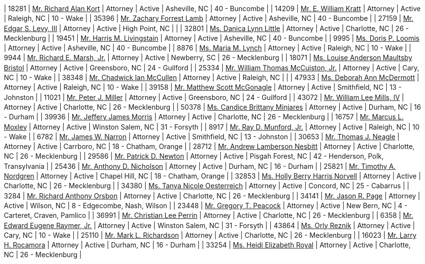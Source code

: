 | 18281 | [Mr. Richard Alan Kort](https://portal.ncbar.gov/Verification/viewer.aspx?ID=18281) | Attorney | Active | Asheville, NC | 40 - Buncombe |
| 14209 | [Mr. E. William Kratt](https://portal.ncbar.gov/Verification/viewer.aspx?ID=14209) | Attorney | Active | Raleigh, NC | 10 - Wake |
| 35396 | [Mr. Zachary Forrest Lamb](https://portal.ncbar.gov/Verification/viewer.aspx?ID=35396) | Attorney | Active | Asheville, NC | 40 - Buncombe |
| 27159 | [Mr. Edgar S. Levy, III](https://portal.ncbar.gov/Verification/viewer.aspx?ID=27159) | Attorney | Active | High Point, NC |  |
| 32801 | [Ms. Danica Lynn Little](https://portal.ncbar.gov/Verification/viewer.aspx?ID=32801) | Attorney | Active | Charlotte, NC | 26 - Mecklenburg |
| 19451 | [Mr. Harris M. Livingstain](https://portal.ncbar.gov/Verification/viewer.aspx?ID=19451) | Attorney | Active | Asheville, NC | 40 - Buncombe |
| 9995 | [Ms. Doris P. Loomis](https://portal.ncbar.gov/Verification/viewer.aspx?ID=9995) | Attorney | Active | Asheville, NC | 40 - Buncombe |
| 8876 | [Ms. Maria M. Lynch](https://portal.ncbar.gov/Verification/viewer.aspx?ID=8876) | Attorney | Active | Raleigh, NC | 10 - Wake |
| 9944 | [Mr. Richard E. Marsh, Jr.](https://portal.ncbar.gov/Verification/viewer.aspx?ID=9944) | Attorney | Active | Newberry, SC | 26 - Mecklenburg |
| 18071 | [Ms. Louise Anderson Maultsby Bristol](https://portal.ncbar.gov/Verification/viewer.aspx?ID=18071) | Attorney | Active | Greensboro, NC | 24 - Guilford |
| 25334 | [Mr. William Thomas McCuiston, Jr.](https://portal.ncbar.gov/Verification/viewer.aspx?ID=25334) | Attorney | Active | Cary, NC | 10 - Wake |
| 38348 | [Mr. Chadwick Ian McCullen](https://portal.ncbar.gov/Verification/viewer.aspx?ID=38348) | Attorney | Active | Raleigh, NC |  |
| 47933 | [Ms. Deborah Ann McDermott](https://portal.ncbar.gov/Verification/viewer.aspx?ID=47933) | Attorney | Active | Raleigh, NC | 10 - Wake |
| 39158 | [Mr. Matthew Scott McGonagle](https://portal.ncbar.gov/Verification/viewer.aspx?ID=39158) | Attorney | Active | Smithfield, NC | 13 - Johnston |
| 11021 | [Mr. Peter J. Miller](https://portal.ncbar.gov/Verification/viewer.aspx?ID=11021) | Attorney | Active | Greensboro, NC | 24 - Guilford |
| 43072 | [Mr. William Lee Mills, IV](https://portal.ncbar.gov/Verification/viewer.aspx?ID=43072) | Attorney | Active | Charlotte, NC | 26 - Mecklenburg |
| 50378 | [Ms. Candice Brittany Minjares](https://portal.ncbar.gov/Verification/viewer.aspx?ID=50378) | Attorney | Active | Durham, NC | 16 - Durham |
| 39936 | [Mr. Jeffery James Morris](https://portal.ncbar.gov/Verification/viewer.aspx?ID=39936) | Attorney | Active | Charlotte, NC | 26 - Mecklenburg |
| 16757 | [Mr. Marcus L. Moxley](https://portal.ncbar.gov/Verification/viewer.aspx?ID=16757) | Attorney | Active | Winston Salem, NC | 31 - Forsyth |
| 8917 | [Mr. Ray D. Munford, Jr.](https://portal.ncbar.gov/Verification/viewer.aspx?ID=8917) | Attorney | Active | Raleigh, NC | 10 - Wake |
| 6782 | [Mr. James W. Narron](https://portal.ncbar.gov/Verification/viewer.aspx?ID=6782) | Attorney | Active | Smithfield, NC | 13 - Johnston |
| 30653 | [Mr. Thomas J. Neagle](https://portal.ncbar.gov/Verification/viewer.aspx?ID=30653) | Attorney | Active | Carrboro, NC | 18 - Chatham, Orange |
| 28712 | [Mr. Andrew Lamberson Nesbitt](https://portal.ncbar.gov/Verification/viewer.aspx?ID=28712) | Attorney | Active | Charlotte, NC | 26 - Mecklenburg |
| 29586 | [Mr. Patrick D. Newton](https://portal.ncbar.gov/Verification/viewer.aspx?ID=29586) | Attorney | Active | Pisgah Forest, NC | 42 - Henderson, Polk, Transylvania |
| 25436 | [Mr. Anthony D. Nicholson](https://portal.ncbar.gov/Verification/viewer.aspx?ID=25436) | Attorney | Active | Durham, NC | 16 - Durham |
| 25821 | [Mr. Timothy A. Nordgren](https://portal.ncbar.gov/Verification/viewer.aspx?ID=25821) | Attorney | Active | Chapel Hill, NC | 18 - Chatham, Orange |
| 32853 | [Ms. Holly Berry Harris Norvell](https://portal.ncbar.gov/Verification/viewer.aspx?ID=32853) | Attorney | Active | Charlotte, NC | 26 - Mecklenburg |
| 34380 | [Ms. Tanya Nicole Oesterreich](https://portal.ncbar.gov/Verification/viewer.aspx?ID=34380) | Attorney | Active | Concord, NC | 25 - Cabarrus |
| 3284 | [Mr. Richard Anthony Orsbon](https://portal.ncbar.gov/Verification/viewer.aspx?ID=3284) | Attorney | Active | Charlotte, NC | 26 - Mecklenburg |
| 34141 | [Mr. Jason R. Page](https://portal.ncbar.gov/Verification/viewer.aspx?ID=34141) | Attorney | Active | Wilson, NC | 8 - Edgecombe, Nash, Wilson |
| 23448 | [Mr. Gregory T. Peacock](https://portal.ncbar.gov/Verification/viewer.aspx?ID=23448) | Attorney | Active | New Bern, NC | 4 - Carteret, Craven, Pamlico |
| 36991 | [Mr. Christian Lee Perrin](https://portal.ncbar.gov/Verification/viewer.aspx?ID=36991) | Attorney | Active | Charlotte, NC | 26 - Mecklenburg |
| 6358 | [Mr. Edward Eugene Raymer, Jr.](https://portal.ncbar.gov/Verification/viewer.aspx?ID=6358) | Attorney | Active | Winston Salem, NC | 31 - Forsyth |
| 43864 | [Ms. Orly Reznik](https://portal.ncbar.gov/Verification/viewer.aspx?ID=43864) | Attorney | Active | Cary, NC | 10 - Wake |
| 25110 | [Mr. Mark L. Richardson](https://portal.ncbar.gov/Verification/viewer.aspx?ID=25110) | Attorney | Active | Charlotte, NC | 26 - Mecklenburg |
| 16023 | [Mr. Larry H. Rocamora](https://portal.ncbar.gov/Verification/viewer.aspx?ID=16023) | Attorney | Active | Durham, NC | 16 - Durham |
| 33254 | [Ms. Heidi Elizabeth Royal](https://portal.ncbar.gov/Verification/viewer.aspx?ID=33254) | Attorney | Active | Charlotte, NC | 26 - Mecklenburg |